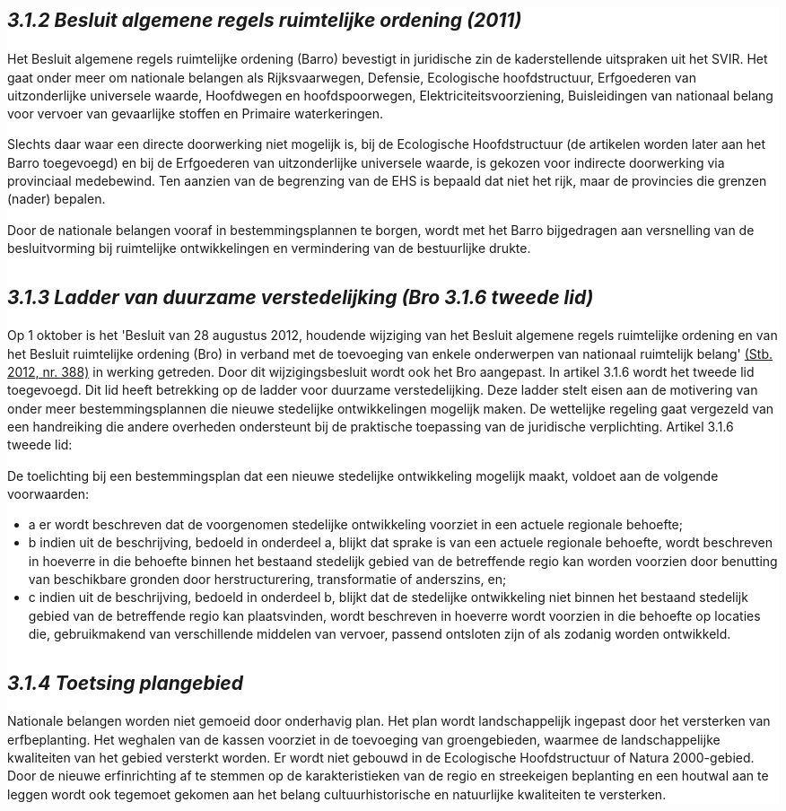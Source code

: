 ## *3.1.2 Besluit algemene regels ruimtelijke ordening (2011)*

Het Besluit algemene regels ruimtelijke ordening (Barro) bevestigt in juridische zin de kaderstellende uitspraken uit het SVIR. Het gaat onder meer om nationale belangen als Rijksvaarwegen, Defensie, Ecologische hoofdstructuur, Erfgoederen van uitzonderlijke universele waarde, Hoofdwegen en hoofdspoorwegen, Elektriciteitsvoorziening, Buisleidingen van nationaal belang voor vervoer van gevaarlijke stoffen en Primaire waterkeringen.

Slechts daar waar een directe doorwerking niet mogelijk is, bij de Ecologische Hoofdstructuur (de artikelen worden later aan het Barro toegevoegd) en bij de Erfgoederen van uitzonderlijke universele waarde, is gekozen voor indirecte doorwerking via provinciaal medebewind. Ten aanzien van de begrenzing van de EHS is bepaald dat niet het rijk, maar de provincies die grenzen (nader) bepalen.

Door de nationale belangen vooraf in bestemmingsplannen te borgen, wordt met het Barro bijgedragen aan versnelling van de besluitvorming bij ruimtelijke ontwikkelingen en vermindering van de bestuurlijke drukte.

## *3.1.3 Ladder van duurzame verstedelijking (Bro 3.1.6 tweede lid)*

Op 1 oktober is het 'Besluit van 28 augustus 2012, houdende wijziging van het Besluit algemene regels ruimtelijke ordening en van het Besluit ruimtelijke ordening (Bro) in verband met de toevoeging van enkele onderwerpen van nationaal ruimtelijk belang' [(Stb. 2012, nr. 388)](externalhyperlink#https://zoek.officielebekendmakingen.nl/stb-2012-388.html) in werking getreden. Door dit wijzigingsbesluit wordt ook het Bro aangepast. In artikel 3.1.6 wordt het tweede lid toegevoegd. Dit lid heeft betrekking op de ladder voor duurzame verstedelijking. Deze ladder stelt eisen aan de motivering van onder meer bestemmingsplannen die nieuwe stedelijke ontwikkelingen mogelijk maken. De wettelijke regeling gaat vergezeld van een handreiking die andere overheden ondersteunt bij de praktische toepassing van de juridische verplichting. Artikel 3.1.6 tweede lid:

De toelichting bij een bestemmingsplan dat een nieuwe stedelijke ontwikkeling mogelijk maakt, voldoet aan de volgende voorwaarden:

- a er wordt beschreven dat de voorgenomen stedelijke ontwikkeling voorziet in een actuele regionale behoefte;
- b indien uit de beschrijving, bedoeld in onderdeel a, blijkt dat sprake is van een actuele regionale behoefte, wordt beschreven in hoeverre in die behoefte binnen het bestaand stedelijk gebied van de betreffende regio kan worden voorzien door benutting van beschikbare gronden door herstructurering, transformatie of anderszins, en;
- c indien uit de beschrijving, bedoeld in onderdeel b, blijkt dat de stedelijke ontwikkeling niet binnen het bestaand stedelijk gebied van de betreffende regio kan plaatsvinden, wordt beschreven in hoeverre wordt voorzien in die behoefte op locaties die, gebruikmakend van verschillende middelen van vervoer, passend ontsloten zijn of als zodanig worden ontwikkeld.

## *3.1.4 Toetsing plangebied*

Nationale belangen worden niet gemoeid door onderhavig plan. Het plan wordt landschappelijk ingepast door het versterken van erfbeplanting. Het weghalen van de kassen voorziet in de toevoeging van groengebieden, waarmee de landschappelijke kwaliteiten van het gebied versterkt worden. Er wordt niet gebouwd in de Ecologische Hoofdstructuur of Natura 2000-gebied. Door de nieuwe erfinrichting af te stemmen op de karakteristieken van de regio en streekeigen beplanting en een houtwal aan te leggen wordt ook tegemoet gekomen aan het belang cultuurhistorische en natuurlijke kwaliteiten te versterken.
